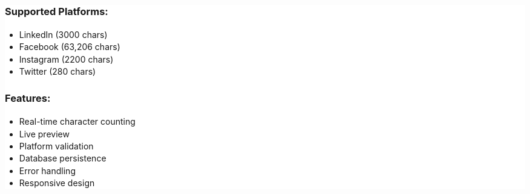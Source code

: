 ### **Supported Platforms:**
- LinkedIn (3000 chars)
- Facebook (63,206 chars)
- Instagram (2200 chars)
- Twitter (280 chars)

### **Features:**
- Real-time character counting
- Live preview
- Platform validation
- Database persistence
- Error handling
- Responsive design 